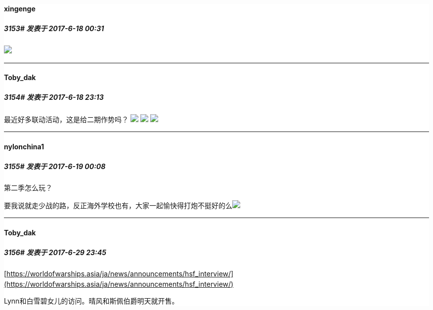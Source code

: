 ####  xingenge  
##### 3153#       发表于 2017-6-18 00:31



<img src="http://wx3.sinaimg.cn/large/740ca5e5gy1fgonmzzgfbj20zk1ebqnl.jpg" referrerpolicy="no-referrer">







-----

####  Toby_dak  
##### 3154#       发表于 2017-6-18 23:13




最近好多联动活动，这是给二期作势吗？
<img src="http://wx2.sinaimg.cn/mw690/82f2a336gy1fgpr1rhvm0j20w01kwazi.jpg" referrerpolicy="no-referrer">
<img src="http://wx3.sinaimg.cn/mw690/82f2a336gy1fgpr1talerj20w01kwqpg.jpg" referrerpolicy="no-referrer">
<img src="http://wx1.sinaimg.cn/mw690/82f2a336gy1fgpr1v3glaj216o1kw4qp.jpg" referrerpolicy="no-referrer">







-----

####  nylonchina1  
##### 3155#       发表于 2017-6-19 00:08




第二季怎么玩？


要我说就走少战的路，反正海外学校也有，大家一起愉快得打炮不挺好的么<img src="https://static.saraba1st.com/image/smiley/carton2017/019.png" referrerpolicy="no-referrer">







-----

####  Toby_dak  
##### 3156#       发表于 2017-6-29 23:45



[https://worldofwarships.asia/ja/news/announcements/hsf_interview/](https://worldofwarships.asia/ja/news/announcements/hsf_interview/)


Lynn和白雪碧女儿的访问。晴风和斯佩伯爵明天就开售。
